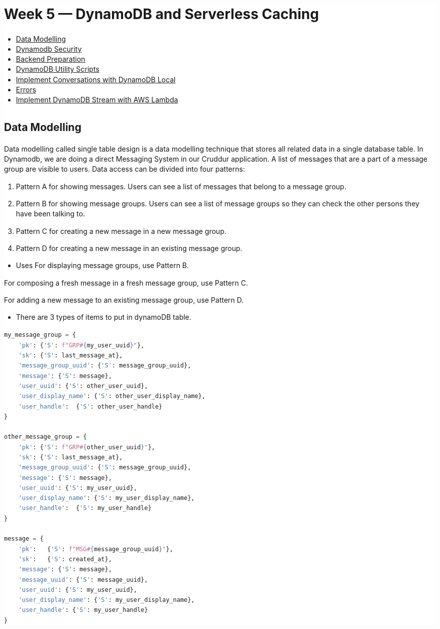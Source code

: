# Week 5 — DynamoDB and Serverless Caching

- [Data Modelling](#data-modelling)
- [Dynamodb Security](#Dynamodb-Security)
- [Backend Preparation](#backend-preparation)
- [DynamoDB Utility Scripts](#dynamodb-utility-scripts)
- [Implement Conversations with DynamoDB Local](#implement-conversations-with-dynamodb-local)
- [Errors](#Errors)
- [Implement DynamoDB Stream with AWS Lambda](#implement-dynamodb-stream-with-aws-lambda)

## Data Modelling

Data modelling called single table design is a data modelling technique that stores all related data in a single database table. In Dynamodb, we are doing a direct Messaging System in our Cruddur application. A list of messages that are a part of a message group are visible to users. Data access can be divided into four patterns:

1. Pattern A for showing messages. Users can see a list of messages that belong to a message group.
 
2. Pattern B for showing message groups. Users can see a list of message groups so they can check the other persons they have been talking to.
 
3. Pattern C for creating a new message in a new message group.
 
4. Pattern D for creating a new message in an existing message group.

- Uses
For displaying message groups, use Pattern B. 

For composing a fresh message in a fresh message group, use Pattern C. 

For adding a new message to an existing message group, use Pattern D.


- There are 3 types of items to put in dynamoDB table.

```python
my_message_group = {
    'pk': {'S': f"GRP#{my_user_uuid}"},
    'sk': {'S': last_message_at},
    'message_group_uuid': {'S': message_group_uuid},
    'message': {'S': message},
    'user_uuid': {'S': other_user_uuid},
    'user_display_name': {'S': other_user_display_name},
    'user_handle':  {'S': other_user_handle}
}

other_message_group = {
    'pk': {'S': f"GRP#{other_user_uuid}"},
    'sk': {'S': last_message_at},
    'message_group_uuid': {'S': message_group_uuid},
    'message': {'S': message},
    'user_uuid': {'S': my_user_uuid},
    'user_display_name': {'S': my_user_display_name},
    'user_handle':  {'S': my_user_handle}
}

message = {
    'pk':   {'S': f"MSG#{message_group_uuid}"},
    'sk':   {'S': created_at},
    'message': {'S': message},
    'message_uuid': {'S': message_uuid},
    'user_uuid': {'S': my_user_uuid},
    'user_display_name': {'S': my_user_display_name},
    'user_handle': {'S': my_user_handle}
}
```
